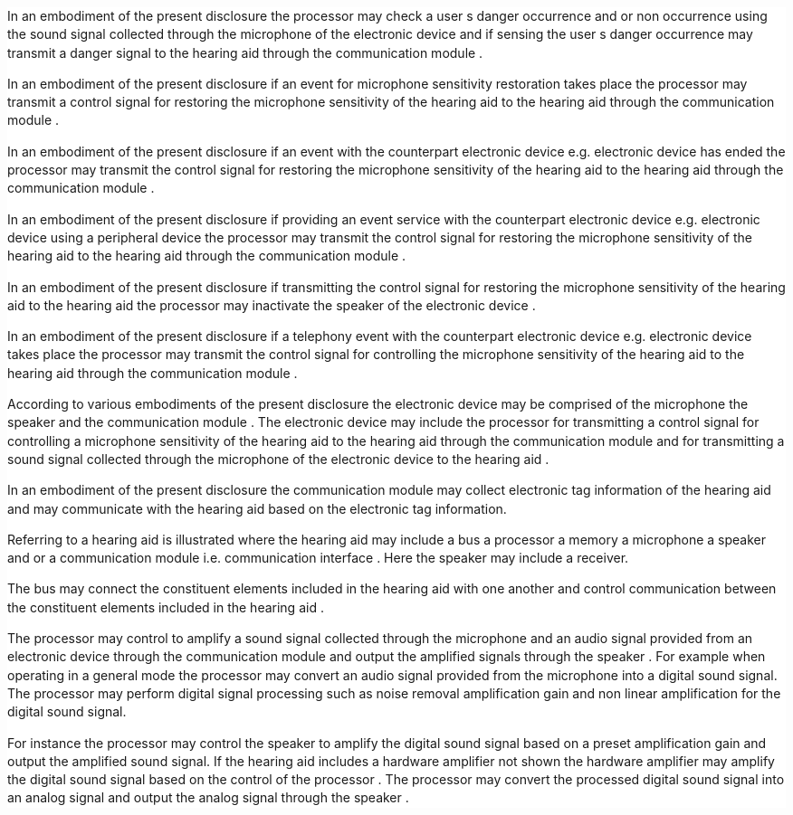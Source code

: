 In an embodiment of the present disclosure the processor may check a user s danger occurrence and or non occurrence using the sound signal collected through the microphone of the electronic device and if sensing the user s danger occurrence may transmit a danger signal to the hearing aid through the communication module .

In an embodiment of the present disclosure if an event for microphone sensitivity restoration takes place the processor may transmit a control signal for restoring the microphone sensitivity of the hearing aid to the hearing aid through the communication module .

In an embodiment of the present disclosure if an event with the counterpart electronic device e.g. electronic device has ended the processor may transmit the control signal for restoring the microphone sensitivity of the hearing aid to the hearing aid through the communication module .

In an embodiment of the present disclosure if providing an event service with the counterpart electronic device e.g. electronic device using a peripheral device the processor may transmit the control signal for restoring the microphone sensitivity of the hearing aid to the hearing aid through the communication module .

In an embodiment of the present disclosure if transmitting the control signal for restoring the microphone sensitivity of the hearing aid to the hearing aid the processor may inactivate the speaker of the electronic device .

In an embodiment of the present disclosure if a telephony event with the counterpart electronic device e.g. electronic device takes place the processor may transmit the control signal for controlling the microphone sensitivity of the hearing aid to the hearing aid through the communication module .

According to various embodiments of the present disclosure the electronic device may be comprised of the microphone the speaker and the communication module . The electronic device may include the processor for transmitting a control signal for controlling a microphone sensitivity of the hearing aid to the hearing aid through the communication module and for transmitting a sound signal collected through the microphone of the electronic device to the hearing aid .

In an embodiment of the present disclosure the communication module may collect electronic tag information of the hearing aid and may communicate with the hearing aid based on the electronic tag information.

Referring to a hearing aid is illustrated where the hearing aid may include a bus a processor a memory a microphone a speaker and or a communication module i.e. communication interface . Here the speaker may include a receiver.

The bus may connect the constituent elements included in the hearing aid with one another and control communication between the constituent elements included in the hearing aid .

The processor may control to amplify a sound signal collected through the microphone and an audio signal provided from an electronic device through the communication module and output the amplified signals through the speaker . For example when operating in a general mode the processor may convert an audio signal provided from the microphone into a digital sound signal. The processor may perform digital signal processing such as noise removal amplification gain and non linear amplification for the digital sound signal.

For instance the processor may control the speaker to amplify the digital sound signal based on a preset amplification gain and output the amplified sound signal. If the hearing aid includes a hardware amplifier not shown the hardware amplifier may amplify the digital sound signal based on the control of the processor . The processor may convert the processed digital sound signal into an analog signal and output the analog signal through the speaker .

